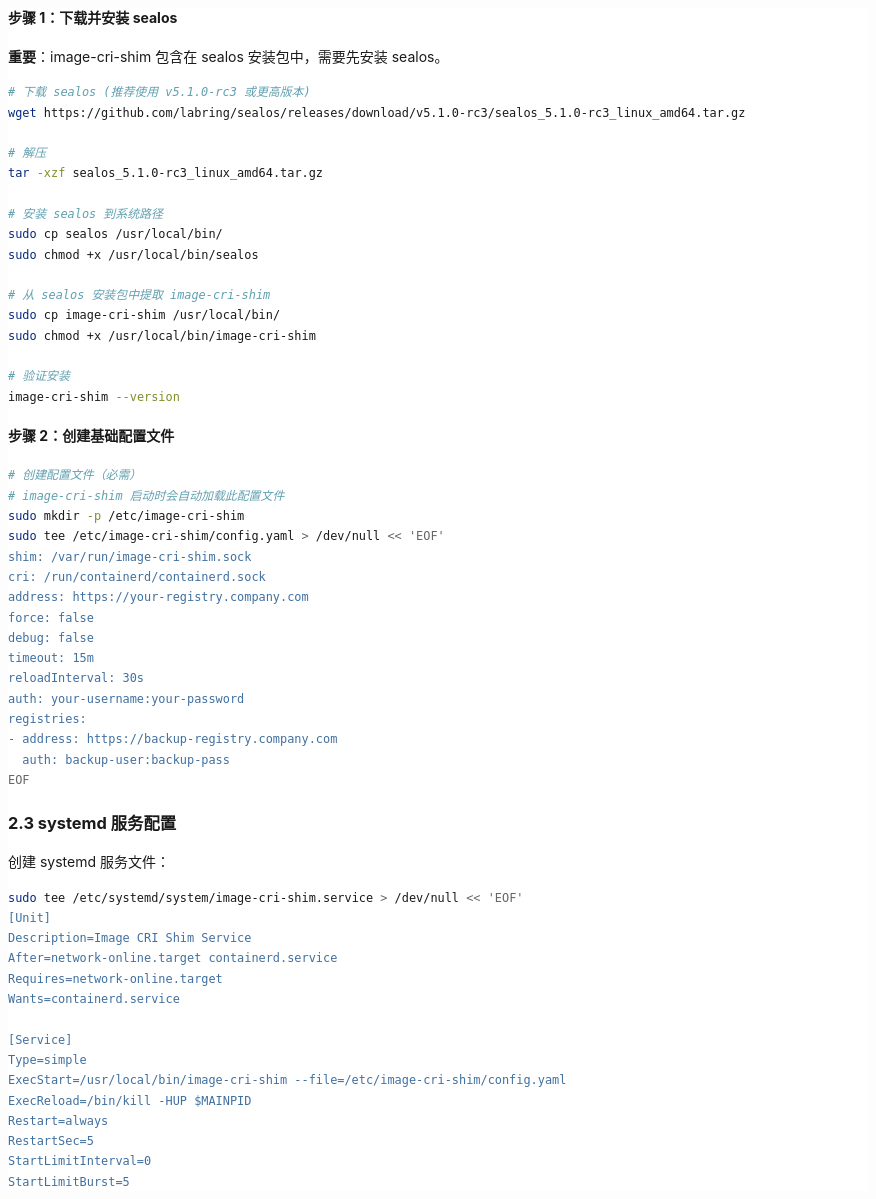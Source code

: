 #### 步骤 1：下载并安装 sealos

**重要**：image-cri-shim 包含在 sealos 安装包中，需要先安装 sealos。

```bash
# 下载 sealos (推荐使用 v5.1.0-rc3 或更高版本)
wget https://github.com/labring/sealos/releases/download/v5.1.0-rc3/sealos_5.1.0-rc3_linux_amd64.tar.gz

# 解压
tar -xzf sealos_5.1.0-rc3_linux_amd64.tar.gz

# 安装 sealos 到系统路径
sudo cp sealos /usr/local/bin/
sudo chmod +x /usr/local/bin/sealos

# 从 sealos 安装包中提取 image-cri-shim
sudo cp image-cri-shim /usr/local/bin/
sudo chmod +x /usr/local/bin/image-cri-shim

# 验证安装
image-cri-shim --version
```

#### 步骤 2：创建基础配置文件

```bash
# 创建配置文件（必需）
# image-cri-shim 启动时会自动加载此配置文件
sudo mkdir -p /etc/image-cri-shim
sudo tee /etc/image-cri-shim/config.yaml > /dev/null << 'EOF'
shim: /var/run/image-cri-shim.sock
cri: /run/containerd/containerd.sock
address: https://your-registry.company.com
force: false
debug: false
timeout: 15m
reloadInterval: 30s
auth: your-username:your-password
registries:
- address: https://backup-registry.company.com
  auth: backup-user:backup-pass
EOF
```

### 2.3 systemd 服务配置

创建 systemd 服务文件：

```bash
sudo tee /etc/systemd/system/image-cri-shim.service > /dev/null << 'EOF'
[Unit]
Description=Image CRI Shim Service
After=network-online.target containerd.service
Requires=network-online.target
Wants=containerd.service

[Service]
Type=simple
ExecStart=/usr/local/bin/image-cri-shim --file=/etc/image-cri-shim/config.yaml
ExecReload=/bin/kill -HUP $MAINPID
Restart=always
RestartSec=5
StartLimitInterval=0
StartLimitBurst=5

```